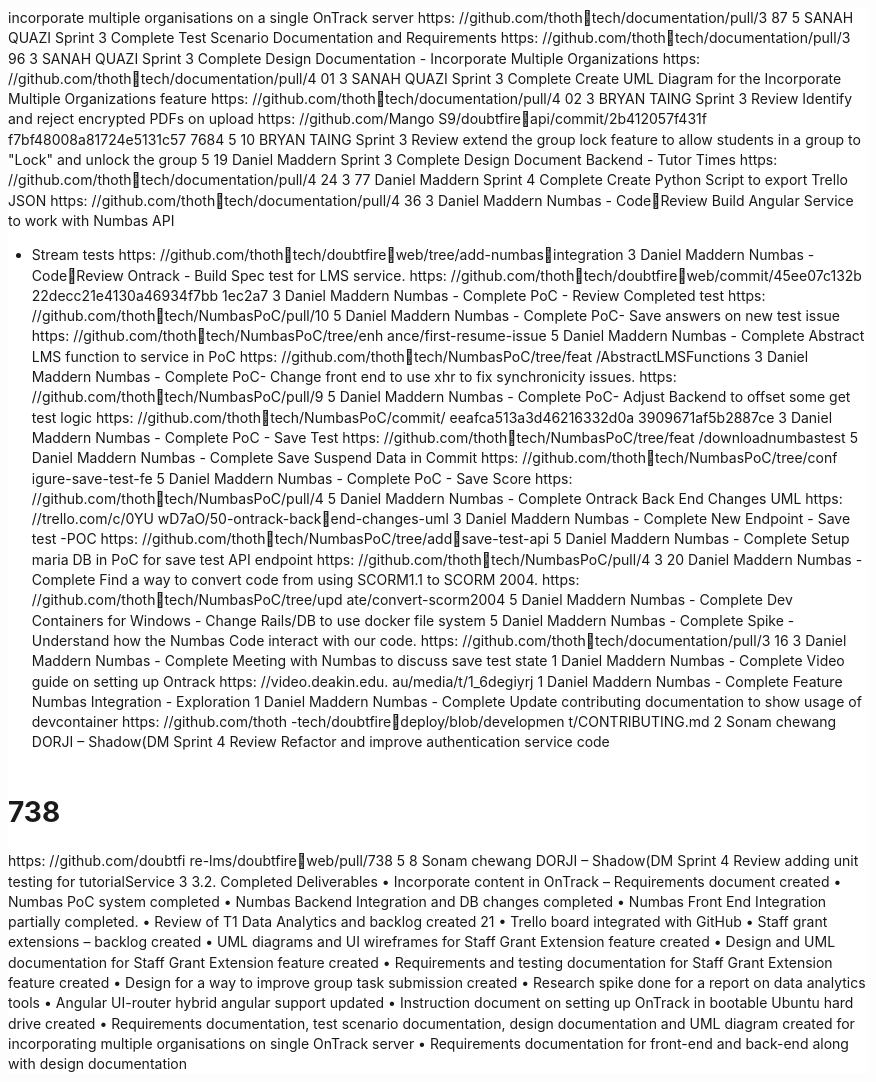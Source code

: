   incorporate multiple organisations on a single OnTrack server https:
  //github.com/thothtech/documentation/pull/3 87 5 SANAH QUAZI Sprint 3 Complete Test Scenario
  Documentation and Requirements https: //github.com/thothtech/documentation/pull/3 96 3 SANAH QUAZI
  Sprint 3 Complete Design Documentation - Incorporate Multiple Organizations https:
  //github.com/thothtech/documentation/pull/4 01 3 SANAH QUAZI Sprint 3 Complete Create UML Diagram
  for the Incorporate Multiple Organizations feature https:
  //github.com/thothtech/documentation/pull/4 02 3 BRYAN TAING Sprint 3 Review Identify and reject
  encrypted PDFs on upload https: //github.com/Mango S9/doubtfireapi/commit/2b412057f431f
  f7bf48008a81724e5131c57 7684 5 10 BRYAN TAING Sprint 3 Review extend the group lock feature to
  allow students in a group to "Lock" and unlock the group 5 19 Daniel Maddern Sprint 3 Complete
  Design Document Backend - Tutor Times https: //github.com/thothtech/documentation/pull/4 24 3 77
  Daniel Maddern Sprint 4 Complete Create Python Script to export Trello JSON https:
  //github.com/thothtech/documentation/pull/4 36 3 Daniel Maddern Numbas - CodeReview Build Angular
  Service to work with Numbas API
- Stream tests https: //github.com/thothtech/doubtfireweb/tree/add-numbasintegration 3 Daniel
  Maddern Numbas - CodeReview Ontrack - Build Spec test for LMS service. https:
  //github.com/thothtech/doubtfireweb/commit/45ee07c132b 22decc21e4130a46934f7bb 1ec2a7 3 Daniel
  Maddern Numbas - Complete PoC - Review Completed test https:
  //github.com/thothtech/NumbasPoC/pull/10 5 Daniel Maddern Numbas - Complete PoC- Save answers on
  new test issue https: //github.com/thothtech/NumbasPoC/tree/enh ance/first-resume-issue 5 Daniel
  Maddern Numbas - Complete Abstract LMS function to service in PoC https:
  //github.com/thothtech/NumbasPoC/tree/feat /AbstractLMSFunctions 3 Daniel Maddern Numbas -
  Complete PoC- Change front end to use xhr to fix synchronicity issues. https:
  //github.com/thothtech/NumbasPoC/pull/9 5 Daniel Maddern Numbas - Complete PoC- Adjust Backend to
  offset some get test logic https: //github.com/thothtech/NumbasPoC/commit/ eeafca513a3d46216332d0a
  3909671af5b2887ce 3 Daniel Maddern Numbas - Complete PoC - Save Test https:
  //github.com/thothtech/NumbasPoC/tree/feat /downloadnumbastest 5 Daniel Maddern Numbas - Complete
  Save Suspend Data in Commit https: //github.com/thothtech/NumbasPoC/tree/conf igure-save-test-fe 5
  Daniel Maddern Numbas - Complete PoC - Save Score https: //github.com/thothtech/NumbasPoC/pull/4 5
  Daniel Maddern Numbas - Complete Ontrack Back End Changes UML https: //trello.com/c/0YU
  wD7aO/50-ontrack-backend-changes-uml 3 Daniel Maddern Numbas - Complete New Endpoint - Save test
  -POC https: //github.com/thothtech/NumbasPoC/tree/addsave-test-api 5 Daniel Maddern Numbas -
  Complete Setup maria DB in PoC for save test API endpoint https:
  //github.com/thothtech/NumbasPoC/pull/4 3 20 Daniel Maddern Numbas - Complete Find a way to
  convert code from using SCORM1.1 to SCORM 2004. https: //github.com/thothtech/NumbasPoC/tree/upd
  ate/convert-scorm2004 5 Daniel Maddern Numbas - Complete Dev Containers for Windows - Change
  Rails/DB to use docker file system 5 Daniel Maddern Numbas - Complete Spike - Understand how the
  Numbas Code interact with our code. https: //github.com/thothtech/documentation/pull/3 16 3 Daniel
  Maddern Numbas - Complete Meeting with Numbas to discuss save test state 1 Daniel Maddern Numbas -
  Complete Video guide on setting up Ontrack https: //video.deakin.edu. au/media/t/1_6degiyrj 1
  Daniel Maddern Numbas - Complete Feature Numbas Integration - Exploration 1 Daniel Maddern
  Numbas - Complete Update contributing documentation to show usage of devcontainer https:
  //github.com/thoth -tech/doubtfiredeploy/blob/developmen t/CONTRIBUTING.md 2 Sonam chewang DORJI –
  Shadow(DM Sprint 4 Review Refactor and improve authentication service code

# 738

https: //github.com/doubtfi re-lms/doubtfireweb/pull/738 5 8 Sonam chewang DORJI – Shadow(DM Sprint
4 Review adding unit testing for tutorialService 3 3.2. Completed Deliverables • Incorporate content
in OnTrack – Requirements document created • Numbas PoC system completed • Numbas Backend
Integration and DB changes completed • Numbas Front End Integration partially completed. • Review of
T1 Data Analytics and backlog created 21 • Trello board integrated with GitHub • Staff grant
extensions – backlog created • UML diagrams and UI wireframes for Staff Grant Extension feature
created • Design and UML documentation for Staff Grant Extension feature created • Requirements and
testing documentation for Staff Grant Extension feature created • Design for a way to improve group
task submission created • Research spike done for a report on data analytics tools • Angular
UI-router hybrid angular support updated • Instruction document on setting up OnTrack in bootable
Ubuntu hard drive created • Requirements documentation, test scenario documentation, design
documentation and UML diagram created for incorporating multiple organisations on single OnTrack
server • Requirements documentation for front-end and back-end along with design documentation